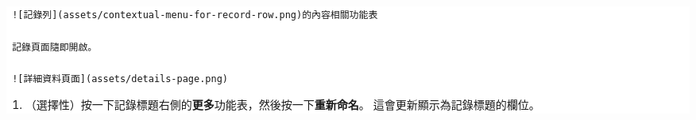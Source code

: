      ![記錄列](assets/contextual-menu-for-record-row.png)的內容相關功能表

     記錄頁面隨即開啟。

     ![詳細資料頁面](assets/details-page.png)

1. （選擇性）按一下記錄標題右側的&#x200B;**更多**&#x200B;功能表，然後按一下&#x200B;**重新命名**。 這會更新顯示為記錄標題的欄位。

